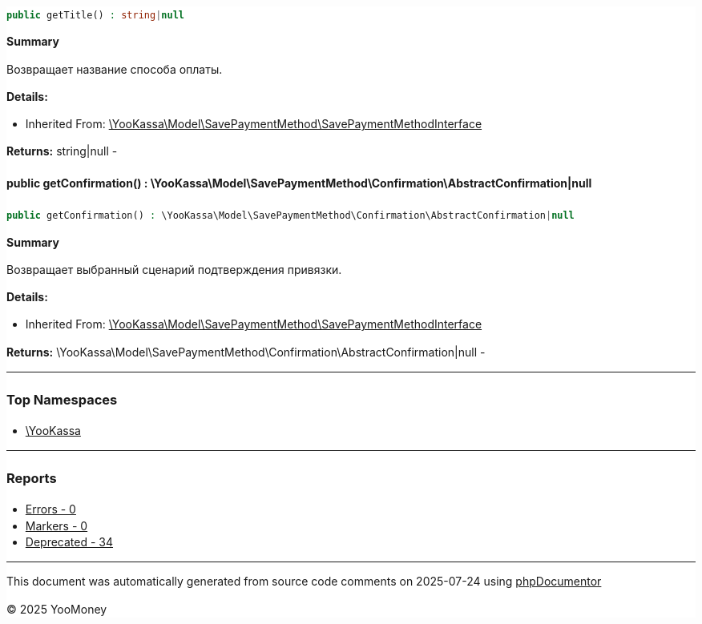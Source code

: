 ```php
public getTitle() : string|null
```

**Summary**

Возвращает название способа оплаты.

**Details:**
* Inherited From: [\YooKassa\Model\SavePaymentMethod\SavePaymentMethodInterface](../classes/YooKassa-Model-SavePaymentMethod-SavePaymentMethodInterface.md)

**Returns:** string|null - 


<a name="method_getConfirmation" class="anchor"></a>
#### public getConfirmation() : \YooKassa\Model\SavePaymentMethod\Confirmation\AbstractConfirmation|null

```php
public getConfirmation() : \YooKassa\Model\SavePaymentMethod\Confirmation\AbstractConfirmation|null
```

**Summary**

Возвращает выбранный сценарий подтверждения привязки.

**Details:**
* Inherited From: [\YooKassa\Model\SavePaymentMethod\SavePaymentMethodInterface](../classes/YooKassa-Model-SavePaymentMethod-SavePaymentMethodInterface.md)

**Returns:** \YooKassa\Model\SavePaymentMethod\Confirmation\AbstractConfirmation|null - 




---

### Top Namespaces

* [\YooKassa](../namespaces/yookassa.md)

---

### Reports
* [Errors - 0](../reports/errors.md)
* [Markers - 0](../reports/markers.md)
* [Deprecated - 34](../reports/deprecated.md)

---

This document was automatically generated from source code comments on 2025-07-24 using [phpDocumentor](http://www.phpdoc.org/)

&copy; 2025 YooMoney